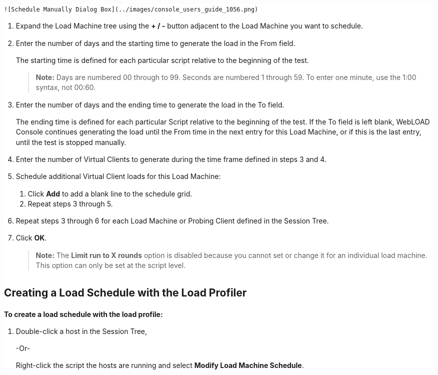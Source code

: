     ![Schedule Manually Dialog Box](../images/console_users_guide_1056.png)



1. Expand the Load Machine tree using the **+ / -** button adjacent to the Load Machine you want to schedule.

1. Enter the number of days and the starting time to generate the load in the From field.

    The starting time is defined for each particular script relative to the beginning of the test.
 
    > **Note:** Days are numbered 00 through to 99. Seconds are numbered 1 through 59. To enter one minute, use the 1:00 syntax, not 00:60.

1. Enter the number of days and the ending time to generate the load in the To field.

    The ending time is defined for each particular Script relative to the beginning of the test. If the To field is left blank, WebLOAD Console continues generating the load until the From time in the next entry for this Load Machine, or if this is the last entry, until the test is stopped manually.

1. Enter the number of Virtual Clients to generate during the time frame defined in steps 3 and 4.
1. Schedule additional Virtual Client loads for this Load Machine:
    1. Click **Add** to add a blank line to the schedule grid.
    1. Repeat steps 3 through 5.

1. Repeat steps 3 through 6 for each Load Machine or Probing Client defined in the Session Tree.
1. Click **OK**.

    > **Note:** The **Limit run to X rounds** option is disabled because you cannot set or change it for an individual load machine. This option can only be set at the script level.



## Creating a Load Schedule with the Load Profiler

**To create a load schedule with the load profile:**

1. Double-click a host in the Session Tree,

    -Or-

    Right-click the script the hosts are running and select **Modify Load Machine Schedule**.
